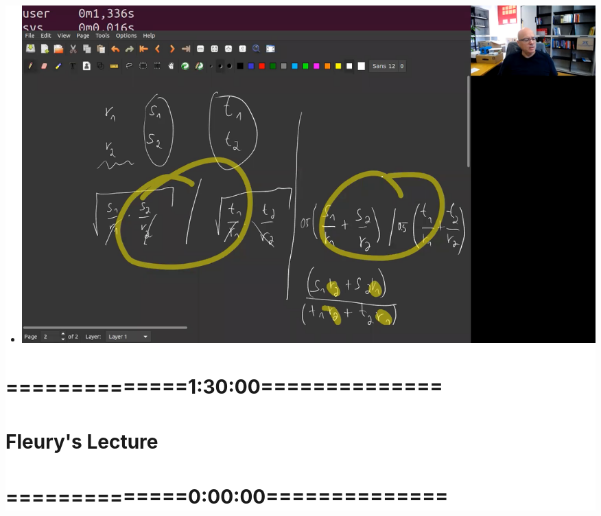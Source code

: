 - ![new_49](./_computer-architecture-20211021_imgs/new_01:27:23_0008.png)











# ==============1:30:00==============












# Fleury's Lecture
# ==============0:00:00==============






